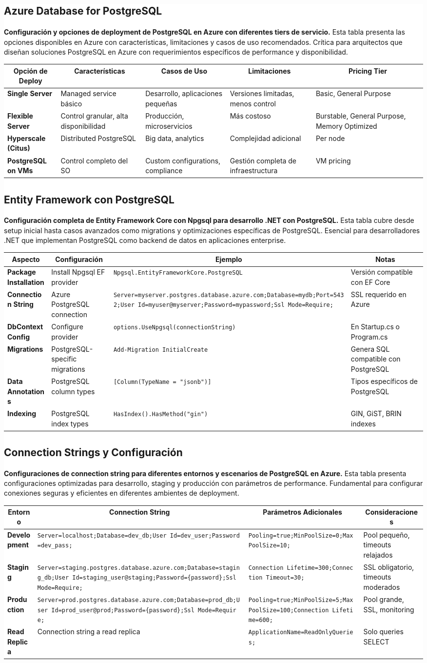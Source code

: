 ## Azure Database for PostgreSQL

**Configuración y opciones de deployment de PostgreSQL en Azure con diferentes tiers de servicio.**
Esta tabla presenta las opciones disponibles en Azure con características, limitaciones y casos de uso recomendados.
Crítica para arquitectos que diseñan soluciones PostgreSQL en Azure con requerimientos específicos de performance y disponibilidad.

| **Opción de Deploy**   | **Características**                   | **Casos de Uso**                  | **Limitaciones**                    | **Pricing Tier**                             |
| ---------------------- | ------------------------------------- | --------------------------------- | ----------------------------------- | -------------------------------------------- |
| **Single Server**      | Managed service básico                | Desarrollo, aplicaciones pequeñas | Versiones limitadas, menos control  | Basic, General Purpose                       |
| **Flexible Server**    | Control granular, alta disponibilidad | Producción, microservicios        | Más costoso                         | Burstable, General Purpose, Memory Optimized |
| **Hyperscale (Citus)** | Distributed PostgreSQL                | Big data, analytics               | Complejidad adicional               | Per node                                     |
| **PostgreSQL on VMs**  | Control completo del SO               | Custom configurations, compliance | Gestión completa de infraestructura | VM pricing                                   |

## Entity Framework con PostgreSQL

**Configuración completa de Entity Framework Core con Npgsql para desarrollo .NET con PostgreSQL.**
Esta tabla cubre desde setup inicial hasta casos avanzados como migrations y optimizaciones específicas de PostgreSQL.
Esencial para desarrolladores .NET que implementan PostgreSQL como backend de datos en aplicaciones enterprise.

| **Aspecto**              | **Configuración**              | **Ejemplo**                                                                                                                         | **Notas**                            |
| ------------------------ | ------------------------------ | ----------------------------------------------------------------------------------------------------------------------------------- | ------------------------------------ |
| **Package Installation** | Install Npgsql EF provider     | `Npgsql.EntityFrameworkCore.PostgreSQL`                                                                                             | Versión compatible con EF Core       |
| **Connection String**    | Azure PostgreSQL connection    | `Server=myserver.postgres.database.azure.com;Database=mydb;Port=5432;User Id=myuser@myserver;Password=mypassword;Ssl Mode=Require;` | SSL requerido en Azure               |
| **DbContext Config**     | Configure provider             | `options.UseNpgsql(connectionString)`                                                                                               | En Startup.cs o Program.cs           |
| **Migrations**           | PostgreSQL-specific migrations | `Add-Migration InitialCreate`                                                                                                       | Genera SQL compatible con PostgreSQL |
| **Data Annotations**     | PostgreSQL column types        | `[Column(TypeName = "jsonb")]`                                                                                                      | Tipos específicos de PostgreSQL      |
| **Indexing**             | PostgreSQL index types         | `HasIndex().HasMethod("gin")`                                                                                                       | GIN, GiST, BRIN indexes              |

## Connection Strings y Configuración

**Configuraciones de connection string para diferentes entornos y escenarios de PostgreSQL en Azure.**
Esta tabla presenta configuraciones optimizadas para desarrollo, staging y producción con parámetros de performance.
Fundamental para configurar conexiones seguras y eficientes en diferentes ambientes de deployment.

| **Entorno**      | **Connection String**                                                                                                               | **Parámetros Adicionales**                                            | **Consideraciones**                 |
| ---------------- | ----------------------------------------------------------------------------------------------------------------------------------- | --------------------------------------------------------------------- | ----------------------------------- |
| **Development**  | `Server=localhost;Database=dev_db;User Id=dev_user;Password=dev_pass;`                                                              | `Pooling=true;MinPoolSize=0;MaxPoolSize=10;`                          | Pool pequeño, timeouts relajados    |
| **Staging**      | `Server=staging.postgres.database.azure.com;Database=staging_db;User Id=staging_user@staging;Password={password};Ssl Mode=Require;` | `Connection Lifetime=300;Connection Timeout=30;`                      | SSL obligatorio, timeouts moderados |
| **Production**   | `Server=prod.postgres.database.azure.com;Database=prod_db;User Id=prod_user@prod;Password={password};Ssl Mode=Require;`             | `Pooling=true;MinPoolSize=5;MaxPoolSize=100;Connection Lifetime=600;` | Pool grande, SSL, monitoring        |
| **Read Replica** | Connection string a read replica                                                                                                    | `ApplicationName=ReadOnlyQueries;`                                    | Solo queries SELECT                 |

